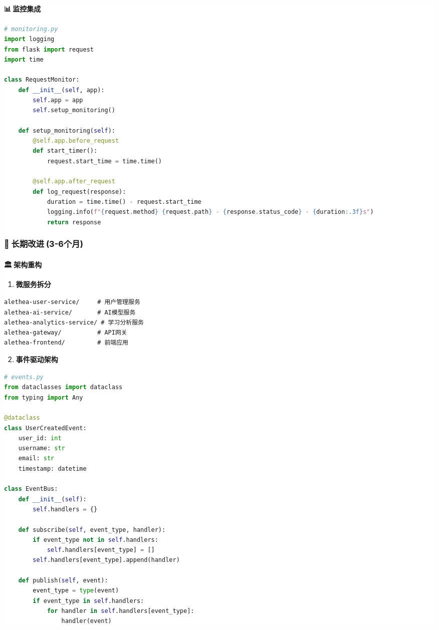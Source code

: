 #### 📊 监控集成
```python
# monitoring.py
import logging
from flask import request
import time

class RequestMonitor:
    def __init__(self, app):
        self.app = app
        self.setup_monitoring()
    
    def setup_monitoring(self):
        @self.app.before_request
        def start_timer():
            request.start_time = time.time()
        
        @self.app.after_request
        def log_request(response):
            duration = time.time() - request.start_time
            logging.info(f"{request.method} {request.path} - {response.status_code} - {duration:.3f}s")
            return response
```

### 🌟 长期改进 (3-6个月)

#### 🏛️ 架构重构
1. **微服务拆分**
```
alethea-user-service/     # 用户管理服务
alethea-ai-service/       # AI模型服务
alethea-analytics-service/ # 学习分析服务
alethea-gateway/          # API网关
alethea-frontend/         # 前端应用
```

2. **事件驱动架构**
```python
# events.py
from dataclasses import dataclass
from typing import Any

@dataclass
class UserCreatedEvent:
    user_id: int
    username: str
    email: str
    timestamp: datetime

class EventBus:
    def __init__(self):
        self.handlers = {}
    
    def subscribe(self, event_type, handler):
        if event_type not in self.handlers:
            self.handlers[event_type] = []
        self.handlers[event_type].append(handler)
    
    def publish(self, event):
        event_type = type(event)
        if event_type in self.handlers:
            for handler in self.handlers[event_type]:
                handler(event)
```
